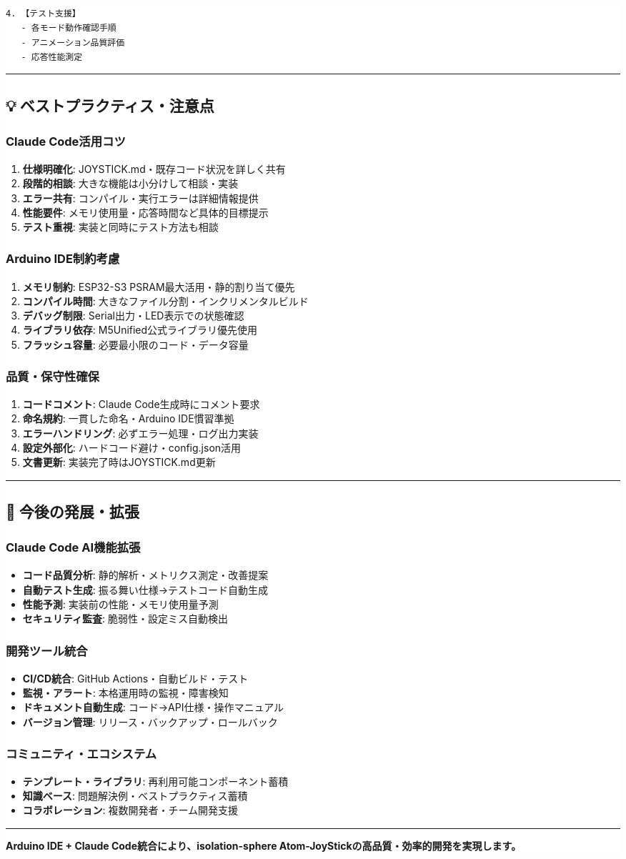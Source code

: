 ```
4. 【テスト支援】
   - 各モード動作確認手順
   - アニメーション品質評価
   - 応答性能測定
```

---

## 💡 ベストプラクティス・注意点

### Claude Code活用コツ
1. **仕様明確化**: JOYSTICK.md・既存コード状況を詳しく共有
2. **段階的相談**: 大きな機能は小分けして相談・実装
3. **エラー共有**: コンパイル・実行エラーは詳細情報提供
4. **性能要件**: メモリ使用量・応答時間など具体的目標提示
5. **テスト重視**: 実装と同時にテスト方法も相談

### Arduino IDE制約考慮
1. **メモリ制約**: ESP32-S3 PSRAM最大活用・静的割り当て優先
2. **コンパイル時間**: 大きなファイル分割・インクリメンタルビルド
3. **デバッグ制限**: Serial出力・LED表示での状態確認
4. **ライブラリ依存**: M5Unified公式ライブラリ優先使用
5. **フラッシュ容量**: 必要最小限のコード・データ容量

### 品質・保守性確保
1. **コードコメント**: Claude Code生成時にコメント要求
2. **命名規約**: 一貫した命名・Arduino IDE慣習準拠
3. **エラーハンドリング**: 必ずエラー処理・ログ出力実装
4. **設定外部化**: ハードコード避け・config.json活用
5. **文書更新**: 実装完了時はJOYSTICK.md更新

---

## 🚀 今後の発展・拡張

### Claude Code AI機能拡張
- **コード品質分析**: 静的解析・メトリクス測定・改善提案
- **自動テスト生成**: 振る舞い仕様→テストコード自動生成
- **性能予測**: 実装前の性能・メモリ使用量予測
- **セキュリティ監査**: 脆弱性・設定ミス自動検出

### 開発ツール統合
- **CI/CD統合**: GitHub Actions・自動ビルド・テスト
- **監視・アラート**: 本格運用時の監視・障害検知
- **ドキュメント自動生成**: コード→API仕様・操作マニュアル
- **バージョン管理**: リリース・バックアップ・ロールバック

### コミュニティ・エコシステム
- **テンプレート・ライブラリ**: 再利用可能コンポーネント蓄積
- **知識ベース**: 問題解決例・ベストプラクティス蓄積  
- **コラボレーション**: 複数開発者・チーム開発支援

---

**Arduino IDE + Claude Code統合により、isolation-sphere Atom-JoyStickの高品質・効率的開発を実現します。**